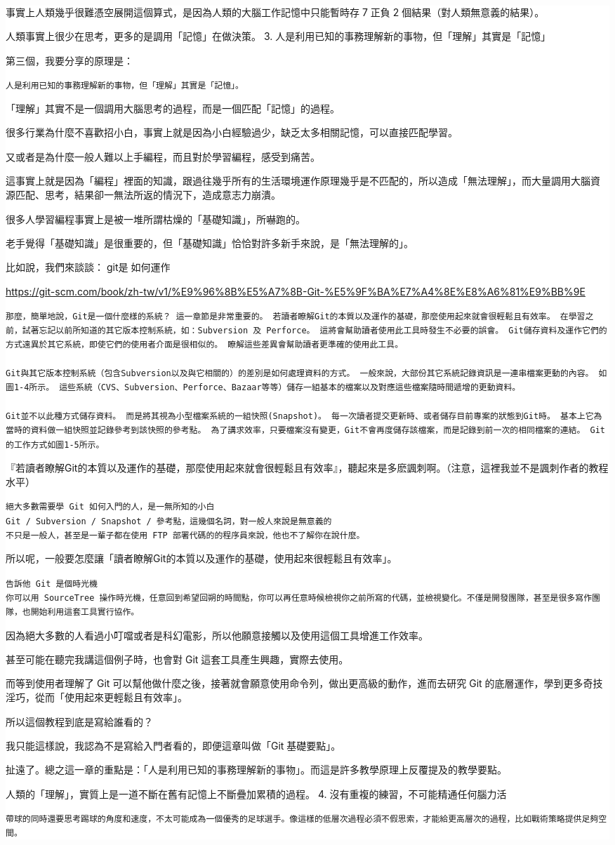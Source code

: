 事實上人類幾乎很難憑空展開這個算式，是因為人類的大腦工作記憶中只能暫時存 7 正負 2 個結果（對人類無意義的結果）。

人類事實上很少在思考，更多的是調用「記憶」在做決策。
3. 人是利用已知的事務理解新的事物，但「理解」其實是「記憶」

第三個，我要分享的原理是：

    人是利用已知的事務理解新的事物，但「理解」其實是「記憶」。

「理解」其實不是一個調用大腦思考的過程，而是一個匹配「記憶」的過程。

很多行業為什麼不喜歡招小白，事實上就是因為小白經驗過少，缺乏太多相關記憶，可以直接匹配學習。

又或者是為什麼一般人難以上手編程，而且對於學習編程，感受到痛苦。

這事實上就是因為「編程」裡面的知識，跟過往幾乎所有的生活環境運作原理幾乎是不匹配的，所以造成「無法理解」，而大量調用大腦資源匹配、思考，結果卻一無法所返的情況下，造成意志力崩潰。

很多人學習編程事實上是被一堆所謂枯燥的「基礎知識」，所嚇跑的。

老手覺得「基礎知識」是很重要的，但「基礎知識」恰恰對許多新手來說，是「無法理解的」。

比如說，我們來談談： git是 如何運作

https://git-scm.com/book/zh-tw/v1/%E9%96%8B%E5%A7%8B-Git-%E5%9F%BA%E7%A4%8E%E8%A6%81%E9%BB%9E

    那麼，簡單地說，Git是一個什麼樣的系統？ 這一章節是非常重要的。 若讀者瞭解Git的本質以及運作的基礎，那麼使用起來就會很輕鬆且有效率。 在學習之前，試著忘記以前所知道的其它版本控制系統，如：Subversion 及 Perforce。 這將會幫助讀者使用此工具時發生不必要的誤會。 Git儲存資料及運作它們的方式遠異於其它系統，即使它們的使用者介面是很相似的。 瞭解這些差異會幫助讀者更準確的使用此工具。

    Git與其它版本控制系統（包含Subversion以及與它相關的）的差別是如何處理資料的方式。 一般來說，大部份其它系統記錄資訊是一連串檔案更動的內容。 如圖1-4所示。 這些系統（CVS、Subversion、Perforce、Bazaar等等）儲存一組基本的檔案以及對應這些檔案隨時間遞增的更動資料。

    Git並不以此種方式儲存資料。 而是將其視為小型檔案系統的一組快照(Snapshot)。 每一次讀者提交更新時、或者儲存目前專案的狀態到Git時。 基本上它為當時的資料做一組快照並記錄參考到該快照的參考點。 為了講求效率，只要檔案沒有變更，Git不會再度儲存該檔案，而是記錄到前一次的相同檔案的連結。 Git的工作方式如圖1-5所示。

『若讀者瞭解Git的本質以及運作的基礎，那麼使用起來就會很輕鬆且有效率』，聽起來是多麽諷刺啊。（注意，這裡我並不是諷刺作者的教程水平）

    絕大多數需要學 Git 如何入門的人，是一無所知的小白
    Git / Subversion / Snapshot / 參考點，這幾個名詞，對一般人來說是無意義的
    不只是一般人，甚至是一輩子都在使用 FTP 部署代碼的的程序員來說，他也不了解你在說什麼。

所以呢，一般要怎麼讓「讀者瞭解Git的本質以及運作的基礎，使用起來很輕鬆且有效率」。

    告訴他 Git 是個時光機
    你可以用 SourceTree 操作時光機，任意回到希望回朔的時間點，你可以再任意時候檢視你之前所寫的代碼，並檢視變化。不僅是開發團隊，甚至是很多寫作團隊，也開始利用這套工具實行協作。

因為絕大多數的人看過小叮噹或者是科幻電影，所以他願意接觸以及使用這個工具增進工作效率。

甚至可能在聽完我講這個例子時，也會對 Git 這套工具產生興趣，實際去使用。

而等到使用者理解了 Git 可以幫他做什麼之後，接著就會願意使用命令列，做出更高級的動作，進而去研究 Git 的底層運作，學到更多奇技淫巧，從而「使用起來更輕鬆且有效率」。

所以這個教程到底是寫給誰看的？

我只能這樣說，我認為不是寫給入門者看的，即便這章叫做「Git 基礎要點」。

扯遠了。總之這一章的重點是：「人是利用已知的事務理解新的事物」。而這是許多教學原理上反覆提及的教學要點。

人類的「理解」，實質上是一道不斷在舊有記憶上不斷疊加累積的過程。
4. 沒有重複的練習，不可能精通任何腦力活

    帶球的同時還要思考踢球的角度和速度，不太可能成為一個優秀的足球選手。像這樣的低層次過程必須不假思索，才能給更高層次的過程，比如戰術策略提供足夠空間。

